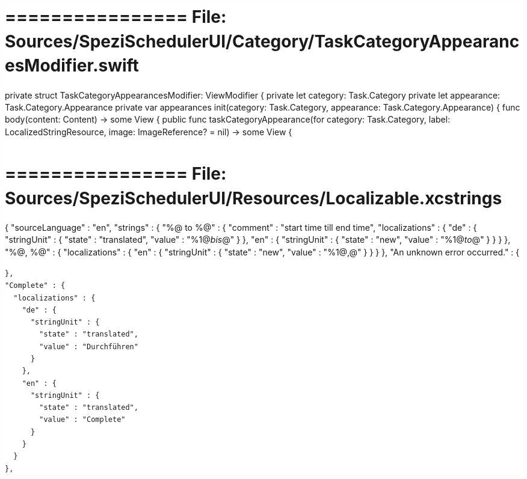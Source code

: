 ================
File: Sources/SpeziSchedulerUI/Category/TaskCategoryAppearancesModifier.swift
================
private struct TaskCategoryAppearancesModifier: ViewModifier {
    private let category: Task.Category
    private let appearance: Task.Category.Appearance
    private var appearances
    init(category: Task.Category, appearance: Task.Category.Appearance) {
    func body(content: Content) -> some View {
    public func taskCategoryAppearance(for category: Task.Category, label: LocalizedStringResource, image: ImageReference? = nil) -> some View {

================
File: Sources/SpeziSchedulerUI/Resources/Localizable.xcstrings
================
{
  "sourceLanguage" : "en",
  "strings" : {
    "%@ to %@" : {
      "comment" : "start time till end time",
      "localizations" : {
        "de" : {
          "stringUnit" : {
            "state" : "translated",
            "value" : "%1$@ bis %2$@"
          }
        },
        "en" : {
          "stringUnit" : {
            "state" : "new",
            "value" : "%1$@ to %2$@"
          }
        }
      }
    },
    "%@, %@" : {
      "localizations" : {
        "en" : {
          "stringUnit" : {
            "state" : "new",
            "value" : "%1$@, %2$@"
          }
        }
      }
    },
    "An unknown error occurred." : {

    },
    "Complete" : {
      "localizations" : {
        "de" : {
          "stringUnit" : {
            "state" : "translated",
            "value" : "Durchführen"
          }
        },
        "en" : {
          "stringUnit" : {
            "state" : "translated",
            "value" : "Complete"
          }
        }
      }
    },